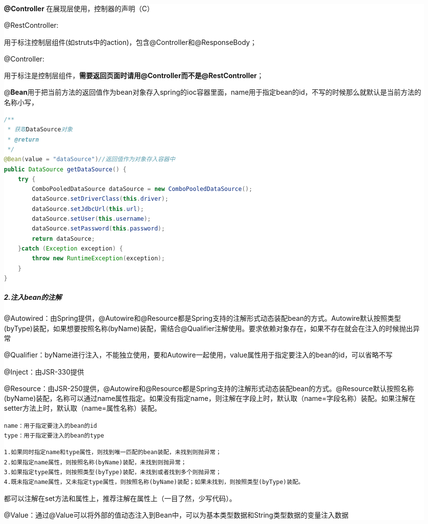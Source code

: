 **@Controller** 在展现层使用，控制器的声明（C）

@RestController:

用于标注控制层组件(如struts中的action)，包含@Controller和@ResponseBody；

@Controller:

用于标注是控制层组件，**需要返回页面时请用@Controller而不是@RestController**；

@**Bean**用于把当前方法的返回值作为bean对象存入spring的ioc容器里面，name用于指定bean的id，不写的时候那么就默认是当前方法的名称小写，

```java
/**
 * 获取DataSource对象
 * @return
 */
@Bean(value = "dataSource")//返回值作为对象存入容器中
public DataSource getDataSource() {
    try {
        ComboPooledDataSource dataSource = new ComboPooledDataSource();
        dataSource.setDriverClass(this.driver);
        dataSource.setJdbcUrl(this.url);
        dataSource.setUser(this.username);
        dataSource.setPassword(this.password);
        return dataSource;
    }catch (Exception exception) {
        throw new RuntimeException(exception);
    }
}
```

##### 2.注入bean的注解

@Autowired：由Spring提供，@Autowire和@Resource都是Spring支持的注解形式动态装配bean的方式。Autowire默认按照类型(byType)装配，如果想要按照名称(byName)装配，需结合@Qualifier注解使用。要求依赖对象存在，如果不存在就会在注入的时候抛出异常

@Qualifier：byName进行注入，不能独立使用，要和Autowire一起使用，value属性用于指定要注入的bean的id，可以省略不写

@Inject：由JSR-330提供

@Resource：由JSR-250提供，@Autowire和@Resource都是Spring支持的注解形式动态装配bean的方式。@Resource默认按照名称(byName)装配，名称可以通过name属性指定。如果没有指定name，则注解在字段上时，默认取（name=字段名称）装配。如果注解在setter方法上时，默认取（name=属性名称）装配。

```
name：用于指定要注入的bean的id
type：用于指定要注入的bean的type
```

```
1.如果同时指定name和type属性，则找到唯一匹配的bean装配，未找到则抛异常；
2.如果指定name属性，则按照名称(byName)装配，未找到则抛异常；
3.如果指定type属性，则按照类型(byType)装配，未找到或者找到多个则抛异常；
4.既未指定name属性，又未指定type属性，则按照名称(byName)装配；如果未找到，则按照类型(byType)装配。
```

都可以注解在set方法和属性上，推荐注解在属性上（一目了然，少写代码）。

@Value：通过@Value可以将外部的值动态注入到Bean中，可以为基本类型数据和String类型数据的变量注入数据
